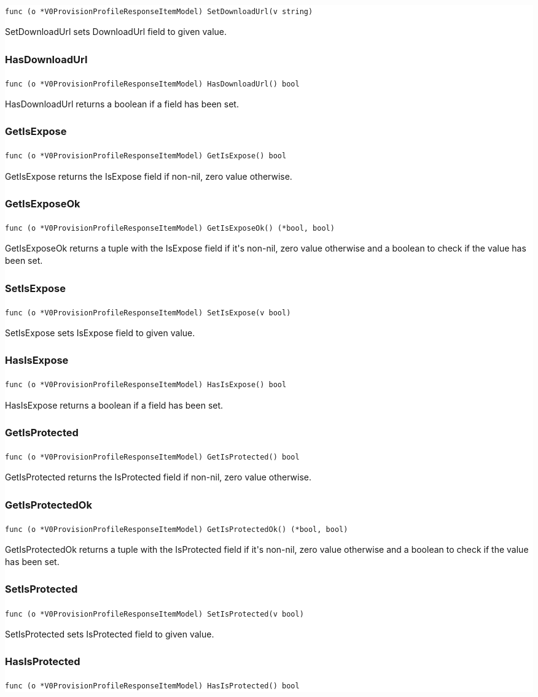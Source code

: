 `func (o *V0ProvisionProfileResponseItemModel) SetDownloadUrl(v string)`

SetDownloadUrl sets DownloadUrl field to given value.

### HasDownloadUrl

`func (o *V0ProvisionProfileResponseItemModel) HasDownloadUrl() bool`

HasDownloadUrl returns a boolean if a field has been set.

### GetIsExpose

`func (o *V0ProvisionProfileResponseItemModel) GetIsExpose() bool`

GetIsExpose returns the IsExpose field if non-nil, zero value otherwise.

### GetIsExposeOk

`func (o *V0ProvisionProfileResponseItemModel) GetIsExposeOk() (*bool, bool)`

GetIsExposeOk returns a tuple with the IsExpose field if it's non-nil, zero value otherwise
and a boolean to check if the value has been set.

### SetIsExpose

`func (o *V0ProvisionProfileResponseItemModel) SetIsExpose(v bool)`

SetIsExpose sets IsExpose field to given value.

### HasIsExpose

`func (o *V0ProvisionProfileResponseItemModel) HasIsExpose() bool`

HasIsExpose returns a boolean if a field has been set.

### GetIsProtected

`func (o *V0ProvisionProfileResponseItemModel) GetIsProtected() bool`

GetIsProtected returns the IsProtected field if non-nil, zero value otherwise.

### GetIsProtectedOk

`func (o *V0ProvisionProfileResponseItemModel) GetIsProtectedOk() (*bool, bool)`

GetIsProtectedOk returns a tuple with the IsProtected field if it's non-nil, zero value otherwise
and a boolean to check if the value has been set.

### SetIsProtected

`func (o *V0ProvisionProfileResponseItemModel) SetIsProtected(v bool)`

SetIsProtected sets IsProtected field to given value.

### HasIsProtected

`func (o *V0ProvisionProfileResponseItemModel) HasIsProtected() bool`

